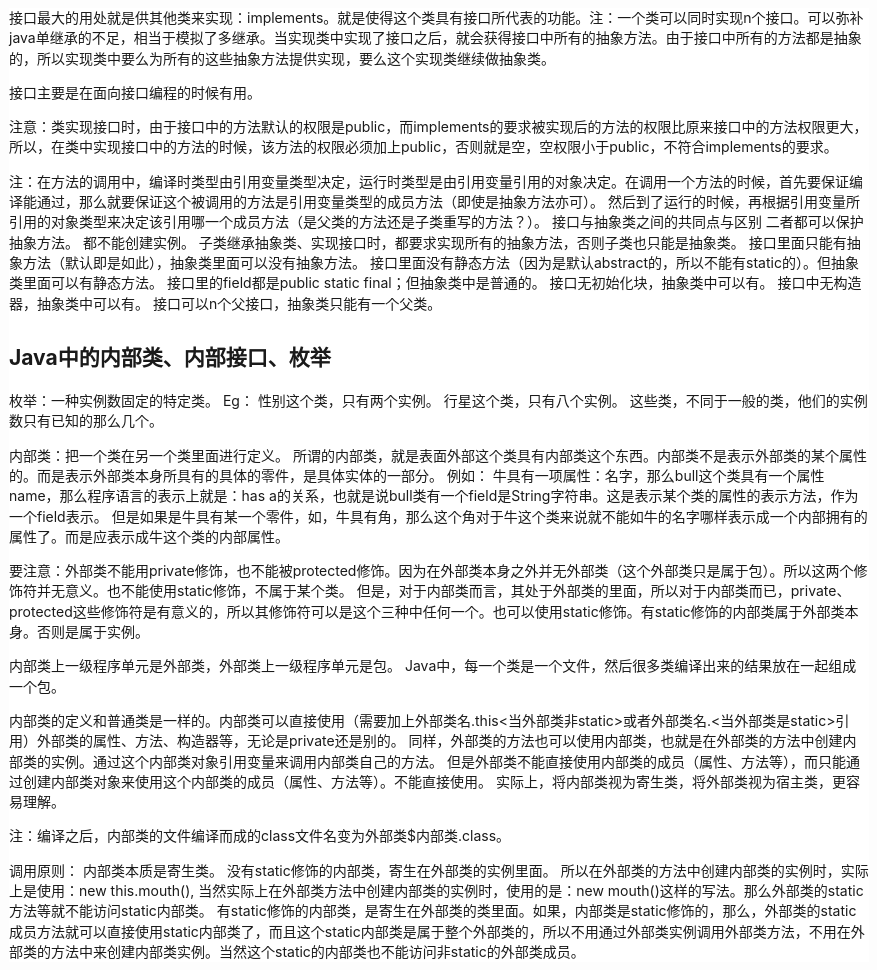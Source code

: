 接口最大的用处就是供其他类来实现：implements。就是使得这个类具有接口所代表的功能。注：一个类可以同时实现n个接口。可以弥补java单继承的不足，相当于模拟了多继承。当实现类中实现了接口之后，就会获得接口中所有的抽象方法。由于接口中所有的方法都是抽象的，所以实现类中要么为所有的这些抽象方法提供实现，要么这个实现类继续做抽象类。

接口主要是在面向接口编程的时候有用。

注意：类实现接口时，由于接口中的方法默认的权限是public，而implements的要求被实现后的方法的权限比原来接口中的方法权限更大，所以，在类中实现接口中的方法的时候，该方法的权限必须加上public，否则就是空，空权限小于public，不符合implements的要求。

注：在方法的调用中，编译时类型由引用变量类型决定，运行时类型是由引用变量引用的对象决定。在调用一个方法的时候，首先要保证编译能通过，那么就要保证这个被调用的方法是引用变量类型的成员方法（即使是抽象方法亦可）。
然后到了运行的时候，再根据引用变量所引用的对象类型来决定该引用哪一个成员方法（是父类的方法还是子类重写的方法？）。
接口与抽象类之间的共同点与区别
二者都可以保护抽象方法。
都不能创建实例。
子类继承抽象类、实现接口时，都要求实现所有的抽象方法，否则子类也只能是抽象类。
接口里面只能有抽象方法（默认即是如此），抽象类里面可以没有抽象方法。
接口里面没有静态方法（因为是默认abstract的，所以不能有static的）。但抽象类里面可以有静态方法。
接口里的field都是public static final；但抽象类中是普通的。
接口无初始化块，抽象类中可以有。
接口中无构造器，抽象类中可以有。
接口可以n个父接口，抽象类只能有一个父类。


Java中的内部类、内部接口、枚举
----------------------
枚举：一种实例数固定的特定类。
Eg：
性别这个类，只有两个实例。
行星这个类，只有八个实例。
这些类，不同于一般的类，他们的实例数只有已知的那么几个。

内部类：把一个类在另一个类里面进行定义。
所谓的内部类，就是表面外部这个类具有内部类这个东西。内部类不是表示外部类的某个属性的。而是表示外部类本身所具有的具体的零件，是具体实体的一部分。
例如：
牛具有一项属性：名字，那么bull这个类具有一个属性name，那么程序语言的表示上就是：has a的关系，也就是说bull类有一个field是String字符串。这是表示某个类的属性的表示方法，作为一个field表示。
但是如果是牛具有某一个零件，如，牛具有角，那么这个角对于牛这个类来说就不能如牛的名字哪样表示成一个内部拥有的属性了。而是应表示成牛这个类的内部属性。


要注意：外部类不能用private修饰，也不能被protected修饰。因为在外部类本身之外并无外部类（这个外部类只是属于包）。所以这两个修饰符并无意义。也不能使用static修饰，不属于某个类。
但是，对于内部类而言，其处于外部类的里面，所以对于内部类而已，private、protected这些修饰符是有意义的，所以其修饰符可以是这个三种中任何一个。也可以使用static修饰。有static修饰的内部类属于外部类本身。否则是属于实例。

内部类上一级程序单元是外部类，外部类上一级程序单元是包。
Java中，每一个类是一个文件，然后很多类编译出来的结果放在一起组成一个包。

内部类的定义和普通类是一样的。内部类可以直接使用（需要加上外部类名.this<当外部类非static>或者外部类名.<当外部类是static>引用）外部类的属性、方法、构造器等，无论是private还是别的。
同样，外部类的方法也可以使用内部类，也就是在外部类的方法中创建内部类的实例。通过这个内部类对象引用变量来调用内部类自己的方法。
但是外部类不能直接使用内部类的成员（属性、方法等），而只能通过创建内部类对象来使用这个内部类的成员（属性、方法等）。不能直接使用。
实际上，将内部类视为寄生类，将外部类视为宿主类，更容易理解。

注：编译之后，内部类的文件编译而成的class文件名变为外部类$内部类.class。

调用原则：
内部类本质是寄生类。
没有static修饰的内部类，寄生在外部类的实例里面。
所以在外部类的方法中创建内部类的实例时，实际上是使用：new this.mouth(),
当然实际上在外部类方法中创建内部类的实例时，使用的是：new mouth()这样的写法。那么外部类的static方法等就不能访问static内部类。
有static修饰的内部类，是寄生在外部类的类里面。如果，内部类是static修饰的，那么，外部类的static成员方法就可以直接使用static内部类了，而且这个static内部类是属于整个外部类的，所以不用通过外部类实例调用外部类方法，不用在外部类的方法中来创建内部类实例。当然这个static的内部类也不能访问非static的外部类成员。
